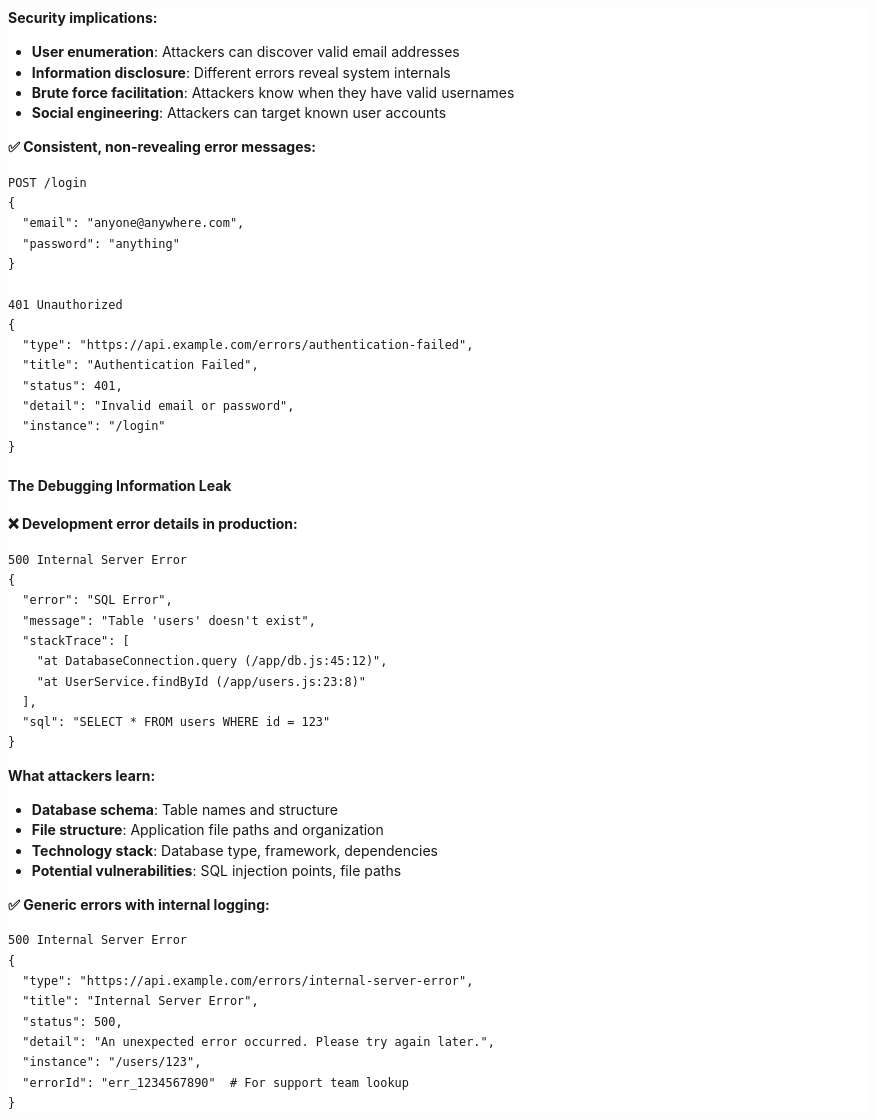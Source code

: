 **Security implications:**

* **User enumeration**: Attackers can discover valid email addresses
* **Information disclosure**: Different errors reveal system internals
* **Brute force facilitation**: Attackers know when they have valid usernames
* **Social engineering**: Attackers can target known user accounts

**✅ Consistent, non-revealing error messages:**

```http
POST /login
{
  "email": "anyone@anywhere.com",
  "password": "anything"
}

401 Unauthorized  
{
  "type": "https://api.example.com/errors/authentication-failed",
  "title": "Authentication Failed",
  "status": 401,
  "detail": "Invalid email or password",
  "instance": "/login"
}
```

#### The Debugging Information Leak

**❌ Development error details in production:**

```http
500 Internal Server Error
{
  "error": "SQL Error",
  "message": "Table 'users' doesn't exist",
  "stackTrace": [
    "at DatabaseConnection.query (/app/db.js:45:12)",
    "at UserService.findById (/app/users.js:23:8)"
  ],
  "sql": "SELECT * FROM users WHERE id = 123"
}
```

**What attackers learn:**

* **Database schema**: Table names and structure
* **File structure**: Application file paths and organization
* **Technology stack**: Database type, framework, dependencies
* **Potential vulnerabilities**: SQL injection points, file paths

**✅ Generic errors with internal logging:**

```http
500 Internal Server Error
{
  "type": "https://api.example.com/errors/internal-server-error",
  "title": "Internal Server Error", 
  "status": 500,
  "detail": "An unexpected error occurred. Please try again later.",
  "instance": "/users/123",
  "errorId": "err_1234567890"  # For support team lookup
}
```

